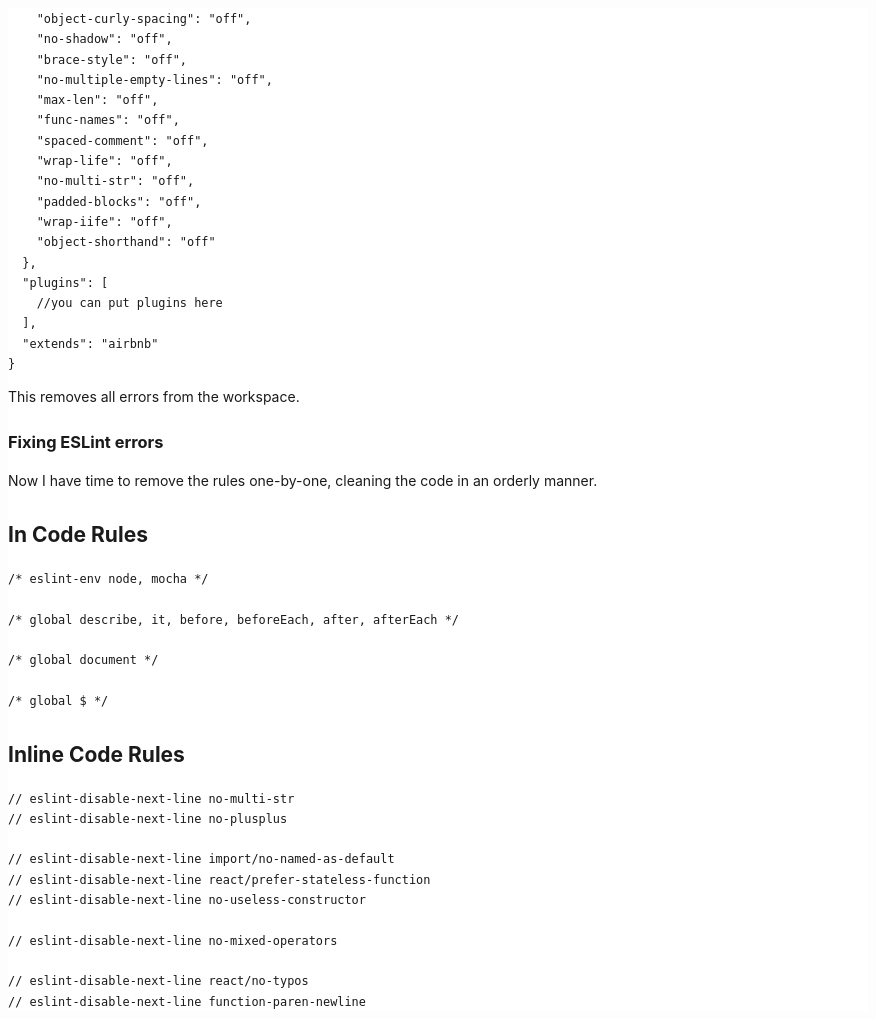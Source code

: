 ```
    "object-curly-spacing": "off",
    "no-shadow": "off",
    "brace-style": "off",
    "no-multiple-empty-lines": "off",
    "max-len": "off",
    "func-names": "off",
    "spaced-comment": "off",
    "wrap-life": "off",
    "no-multi-str": "off",
    "padded-blocks": "off",
    "wrap-iife": "off",
    "object-shorthand": "off"
  },
  "plugins": [
    //you can put plugins here
  ],
  "extends": "airbnb"
}
```

This removes all errors from the workspace.

### Fixing ESLint errors

Now I have time to remove the rules one-by-one, cleaning the code in an orderly manner.

## In Code Rules

```
/* eslint-env node, mocha */

/* global describe, it, before, beforeEach, after, afterEach */

/* global document */

/* global $ */
```

## Inline Code Rules

```
// eslint-disable-next-line no-multi-str
// eslint-disable-next-line no-plusplus

// eslint-disable-next-line import/no-named-as-default
// eslint-disable-next-line react/prefer-stateless-function
// eslint-disable-next-line no-useless-constructor

// eslint-disable-next-line no-mixed-operators

// eslint-disable-next-line react/no-typos
// eslint-disable-next-line function-paren-newline

```
